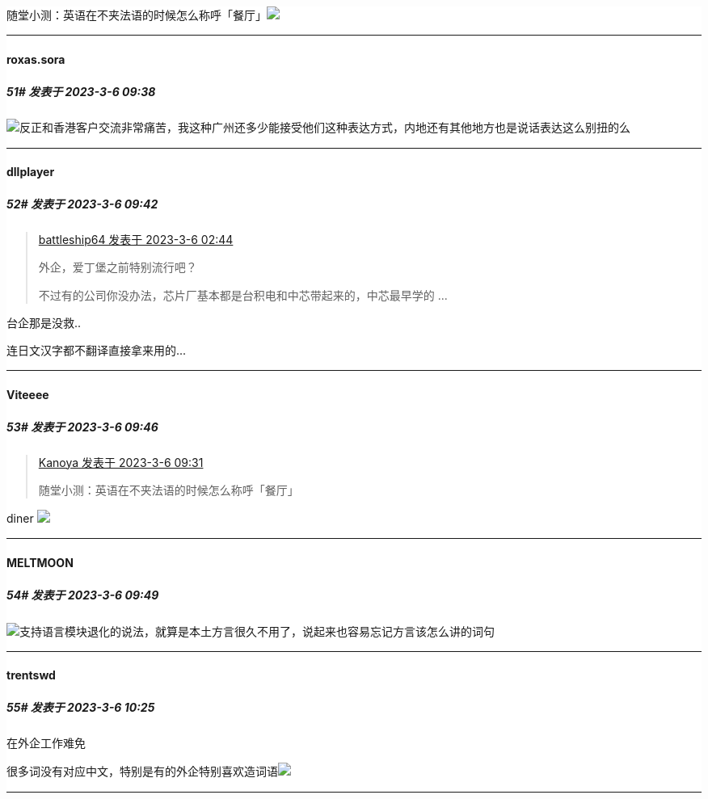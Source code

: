 随堂小测：英语在不夹法语的时候怎么称呼「餐厅」<img src="https://static.saraba1st.com/image/smiley/face2017/067.png" referrerpolicy="no-referrer">

*****

####  roxas.sora  
##### 51#       发表于 2023-3-6 09:38

<img src="https://static.saraba1st.com/image/smiley/face2017/067.png" referrerpolicy="no-referrer">反正和香港客户交流非常痛苦，我这种广州还多少能接受他们这种表达方式，内地还有其他地方也是说话表达这么别扭的么

*****

####  dllplayer  
##### 52#       发表于 2023-3-6 09:42

<blockquote><a href="httphttps://bbs.saraba1st.com/2b/forum.php?mod=redirect&amp;goto=findpost&amp;pid=59981754&amp;ptid=2122680" target="_blank">battleship64 发表于 2023-3-6 02:44</a>

外企，爱丁堡之前特别流行吧？

不过有的公司你没办法，芯片厂基本都是台积电和中芯带起来的，中芯最早学的 ...</blockquote>
台企那是没救..

连日文汉字都不翻译直接拿来用的...

*****

####  Viteeee  
##### 53#       发表于 2023-3-6 09:46

<blockquote><a href="httphttps://bbs.saraba1st.com/2b/forum.php?mod=redirect&amp;goto=findpost&amp;pid=59982768&amp;ptid=2122680" target="_blank">Kanoya 发表于 2023-3-6 09:31</a>

随堂小测：英语在不夹法语的时候怎么称呼「餐厅」</blockquote>
diner <img src="https://static.saraba1st.com/image/smiley/face2017/040.png" referrerpolicy="no-referrer">

*****

####  MELTMOON  
##### 54#       发表于 2023-3-6 09:49

<img src="https://static.saraba1st.com/image/smiley/face2017/068.png" referrerpolicy="no-referrer">支持语言模块退化的说法，就算是本土方言很久不用了，说起来也容易忘记方言该怎么讲的词句

*****

####  trentswd  
##### 55#       发表于 2023-3-6 10:25

在外企工作难免

很多词没有对应中文，特别是有的外企特别喜欢造词语<img src="https://static.saraba1st.com/image/smiley/face2017/124.png" referrerpolicy="no-referrer">

*****
